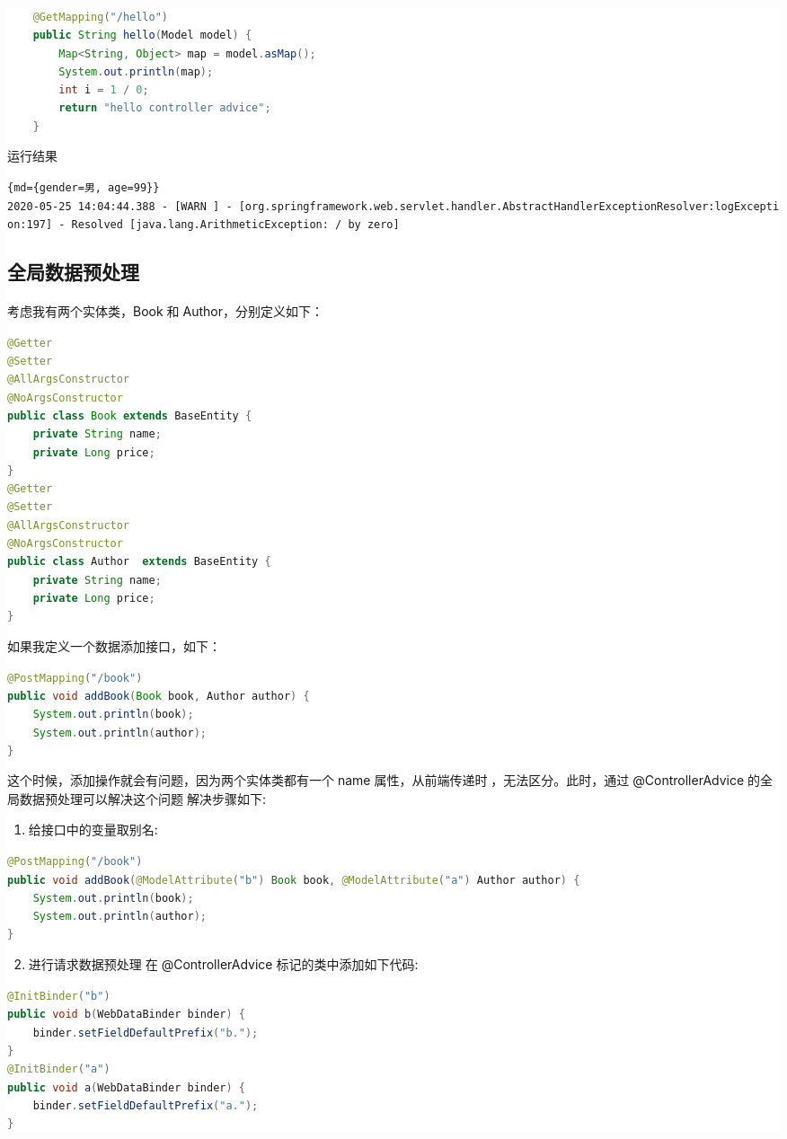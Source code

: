 ```java
    @GetMapping("/hello")
    public String hello(Model model) {
        Map<String, Object> map = model.asMap();
        System.out.println(map);
        int i = 1 / 0;
        return "hello controller advice";
    }
```
运行结果
```
{md={gender=男, age=99}}
2020-05-25 14:04:44.388 - [WARN ] - [org.springframework.web.servlet.handler.AbstractHandlerExceptionResolver:logException:197] - Resolved [java.lang.ArithmeticException: / by zero] 
```
## 全局数据预处理
考虑我有两个实体类，Book 和 Author，分别定义如下：
```java
@Getter
@Setter
@AllArgsConstructor
@NoArgsConstructor
public class Book extends BaseEntity {
    private String name;
    private Long price;
}
@Getter
@Setter
@AllArgsConstructor
@NoArgsConstructor
public class Author  extends BaseEntity {
    private String name;
    private Long price;
}
```
如果我定义一个数据添加接口，如下：
```java
@PostMapping("/book")
public void addBook(Book book, Author author) {
    System.out.println(book);
    System.out.println(author);
}
```
这个时候，添加操作就会有问题，因为两个实体类都有一个 name 属性，从前端传递时 ，无法区分。此时，通过 @ControllerAdvice 的全局数据预处理可以解决这个问题
解决步骤如下:
1. 给接口中的变量取别名:
```java
@PostMapping("/book")
public void addBook(@ModelAttribute("b") Book book, @ModelAttribute("a") Author author) {
    System.out.println(book);
    System.out.println(author);
}
```
2. 进行请求数据预处理
在 @ControllerAdvice 标记的类中添加如下代码:
```java
@InitBinder("b")
public void b(WebDataBinder binder) {
    binder.setFieldDefaultPrefix("b.");
}
@InitBinder("a")
public void a(WebDataBinder binder) {
    binder.setFieldDefaultPrefix("a.");
}
```